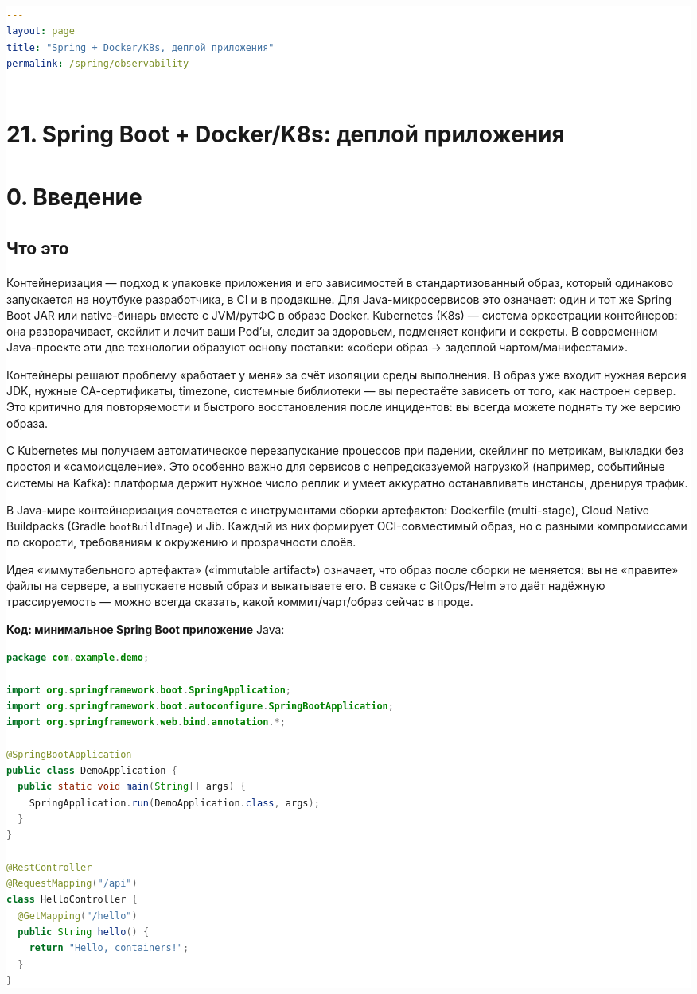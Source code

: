 ```yaml
---
layout: page
title: "Spring + Docker/K8s, деплой приложения"
permalink: /spring/observability
---
```


# 21. Spring Boot + Docker/K8s: деплой приложения

# 0. Введение

## Что это

Контейнеризация — подход к упаковке приложения и его зависимостей в стандартизованный образ, который одинаково запускается на ноутбуке разработчика, в CI и в продакшне. Для Java-микросервисов это означает: один и тот же Spring Boot JAR или native-бинарь вместе с JVM/рутФС в образе Docker. Kubernetes (K8s) — система оркестрации контейнеров: она разворачивает, скейлит и лечит ваши Pod’ы, следит за здоровьем, подменяет конфиги и секреты. В современном Java-проекте эти две технологии образуют основу поставки: «собери образ → задеплой чартом/манифестами».

Контейнеры решают проблему «работает у меня» за счёт изоляции среды выполнения. В образ уже входит нужная версия JDK, нужные СА-сертификаты, timezone, системные библиотеки — вы перестаёте зависеть от того, как настроен сервер. Это критично для повторяемости и быстрого восстановления после инцидентов: вы всегда можете поднять ту же версию образа.

С Kubernetes мы получаем автоматическое перезапускание процессов при падении, скейлинг по метрикам, выкладки без простоя и «самоисцеление». Это особенно важно для сервисов с непредсказуемой нагрузкой (например, событийные системы на Kafka): платформа держит нужное число реплик и умеет аккуратно останавливать инстансы, дренируя трафик.

В Java-мире контейнеризация сочетается с инструментами сборки артефактов: Dockerfile (multi-stage), Cloud Native Buildpacks (Gradle `bootBuildImage`) и Jib. Каждый из них формирует OCI-совместимый образ, но с разными компромиссами по скорости, требованиям к окружению и прозрачности слоёв.

Идея «иммутабельного артефакта» («immutable artifact») означает, что образ после сборки не меняется: вы не «правите» файлы на сервере, а выпускаете новый образ и выкатываете его. В связке с GitOps/Helm это даёт надёжную трассируемость — можно всегда сказать, какой коммит/чарт/образ сейчас в проде.

**Код: минимальное Spring Boot приложение**
Java:

```java
package com.example.demo;

import org.springframework.boot.SpringApplication;
import org.springframework.boot.autoconfigure.SpringBootApplication;
import org.springframework.web.bind.annotation.*;

@SpringBootApplication
public class DemoApplication {
  public static void main(String[] args) {
    SpringApplication.run(DemoApplication.class, args);
  }
}

@RestController
@RequestMapping("/api")
class HelloController {
  @GetMapping("/hello")
  public String hello() {
    return "Hello, containers!";
  }
}
```